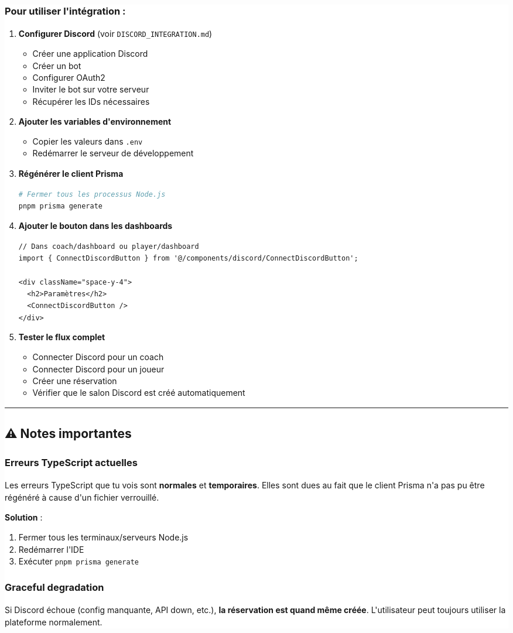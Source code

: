 ### Pour utiliser l'intégration :

1. **Configurer Discord** (voir `DISCORD_INTEGRATION.md`)
   - Créer une application Discord
   - Créer un bot
   - Configurer OAuth2
   - Inviter le bot sur votre serveur
   - Récupérer les IDs nécessaires

2. **Ajouter les variables d'environnement**
   - Copier les valeurs dans `.env`
   - Redémarrer le serveur de développement

3. **Régénérer le client Prisma**
   ```bash
   # Fermer tous les processus Node.js
   pnpm prisma generate
   ```

4. **Ajouter le bouton dans les dashboards**
   ```tsx
   // Dans coach/dashboard ou player/dashboard
   import { ConnectDiscordButton } from '@/components/discord/ConnectDiscordButton';
   
   <div className="space-y-4">
     <h2>Paramètres</h2>
     <ConnectDiscordButton />
   </div>
   ```

5. **Tester le flux complet**
   - Connecter Discord pour un coach
   - Connecter Discord pour un joueur
   - Créer une réservation
   - Vérifier que le salon Discord est créé automatiquement

---

## ⚠️ Notes importantes

### Erreurs TypeScript actuelles

Les erreurs TypeScript que tu vois sont **normales** et **temporaires**. Elles sont dues au fait que le client Prisma n'a pas pu être régénéré à cause d'un fichier verrouillé.

**Solution** :
1. Fermer tous les terminaux/serveurs Node.js
2. Redémarrer l'IDE
3. Exécuter `pnpm prisma generate`

### Graceful degradation

Si Discord échoue (config manquante, API down, etc.), **la réservation est quand même créée**. L'utilisateur peut toujours utiliser la plateforme normalement.

